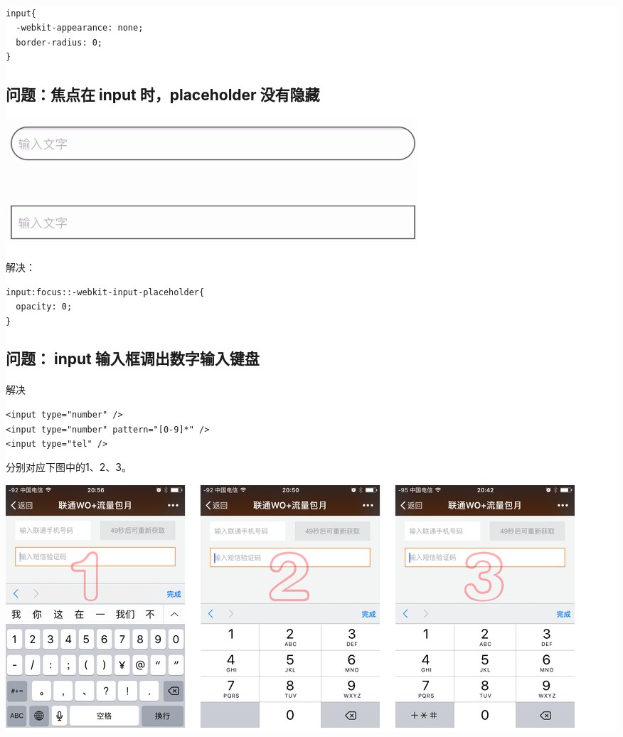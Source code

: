 ```
input{
  -webkit-appearance: none;
  border-radius: 0;
}
```

## 问题：焦点在 input 时，placeholder 没有隐藏

![focus 时隐藏 placholder](daily18/placholder.gif)

解决：

```
input:focus::-webkit-input-placeholder{
  opacity: 0;
}
```

## 问题： input 输入框调出数字输入键盘

解决

```
<input type="number" />
<input type="number" pattern="[0-9]*" />
<input type="tel" />
```

分别对应下图中的1、2、3。

![圆形图片边框变形](daily18/keyboard_number.png)
